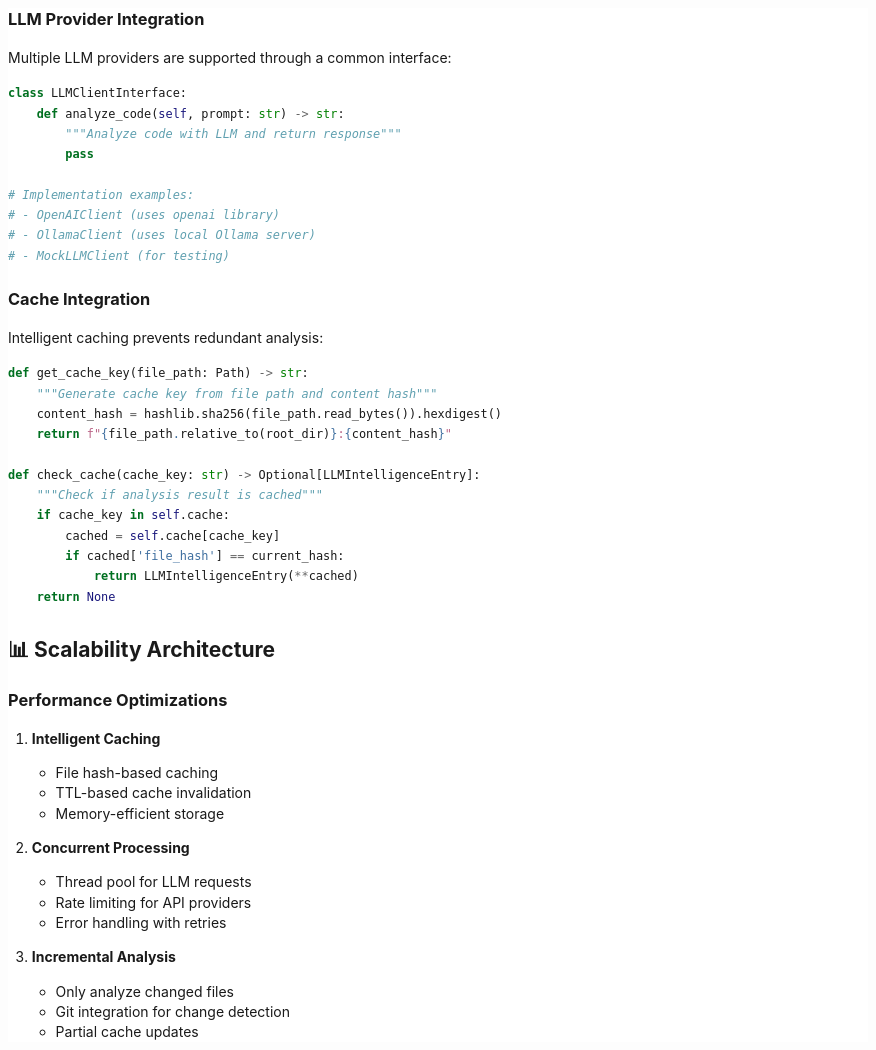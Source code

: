 ```python
```

### LLM Provider Integration
Multiple LLM providers are supported through a common interface:

```python
class LLMClientInterface:
    def analyze_code(self, prompt: str) -> str:
        """Analyze code with LLM and return response"""
        pass

# Implementation examples:
# - OpenAIClient (uses openai library)
# - OllamaClient (uses local Ollama server)
# - MockLLMClient (for testing)
```

### Cache Integration
Intelligent caching prevents redundant analysis:

```python
def get_cache_key(file_path: Path) -> str:
    """Generate cache key from file path and content hash"""
    content_hash = hashlib.sha256(file_path.read_bytes()).hexdigest()
    return f"{file_path.relative_to(root_dir)}:{content_hash}"

def check_cache(cache_key: str) -> Optional[LLMIntelligenceEntry]:
    """Check if analysis result is cached"""
    if cache_key in self.cache:
        cached = self.cache[cache_key]
        if cached['file_hash'] == current_hash:
            return LLMIntelligenceEntry(**cached)
    return None
```

## 📊 Scalability Architecture

### Performance Optimizations

1. **Intelligent Caching**
   - File hash-based caching
   - TTL-based cache invalidation
   - Memory-efficient storage

2. **Concurrent Processing**
   - Thread pool for LLM requests
   - Rate limiting for API providers
   - Error handling with retries

3. **Incremental Analysis**
   - Only analyze changed files
   - Git integration for change detection
   - Partial cache updates
